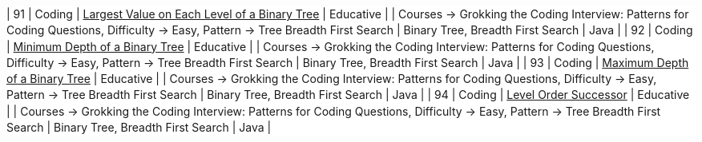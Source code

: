 | 91  | Coding         | [Largest Value on Each Level of a Binary Tree](https://github.com/manastalukdar/learning-technical/tree/master/src/EducativeIo/Courses/GrokkingTheCodingInterview/Ch08_TreeBreadthFirstSearch/P4_LevelAveragesInABinaryTree/_Variants/P1_LargestValueOnEachLevelOfABinaryTree) | Educative                          |                                                                                                                                                                                                                                                                                                                                                                                                                                                                                                                                                                                                                                                                                                                                                                                                                                                                                | Courses -> Grokking the Coding Interview: Patterns for Coding Questions, Difficulty -> Easy, Pattern -> Tree Breadth First Search               | Binary Tree, Breadth First Search                                                         | Java         |
| 92  | Coding         | [Minimum Depth of a Binary Tree](https://github.com/manastalukdar/learning-technical/tree/master/src/EducativeIo/Courses/GrokkingTheCodingInterview/Ch08_TreeBreadthFirstSearch/P5_MinimumDepthOfABinaryTree)                                                                  | Educative                          |                                                                                                                                                                                                                                                                                                                                                                                                                                                                                                                                                                                                                                                                                                                                                                                                                                                                                | Courses -> Grokking the Coding Interview: Patterns for Coding Questions, Difficulty -> Easy, Pattern -> Tree Breadth First Search               | Binary Tree, Breadth First Search                                                         | Java         |
| 93  | Coding         | [Maximum Depth of a Binary Tree](https://github.com/manastalukdar/learning-technical/tree/master/src/EducativeIo/Courses/GrokkingTheCodingInterview/Ch08_TreeBreadthFirstSearch/P5_MinimumDepthOfABinaryTree/_Variants/P1_MaximumDepthOfABinaryTree)                           | Educative                          |                                                                                                                                                                                                                                                                                                                                                                                                                                                                                                                                                                                                                                                                                                                                                                                                                                                                                | Courses -> Grokking the Coding Interview: Patterns for Coding Questions, Difficulty -> Easy, Pattern -> Tree Breadth First Search               | Binary Tree, Breadth First Search                                                         | Java         |
| 94  | Coding         | [Level Order Successor](https://github.com/manastalukdar/learning-technical/tree/master/src/EducativeIo/Courses/GrokkingTheCodingInterview/Ch08_TreeBreadthFirstSearch/P6_LevelOrderSuccessor)                                                                                 | Educative                          |                                                                                                                                                                                                                                                                                                                                                                                                                                                                                                                                                                                                                                                                                                                                                                                                                                                                                | Courses -> Grokking the Coding Interview: Patterns for Coding Questions, Difficulty -> Easy, Pattern -> Tree Breadth First Search               | Binary Tree, Breadth First Search                                                         | Java         |